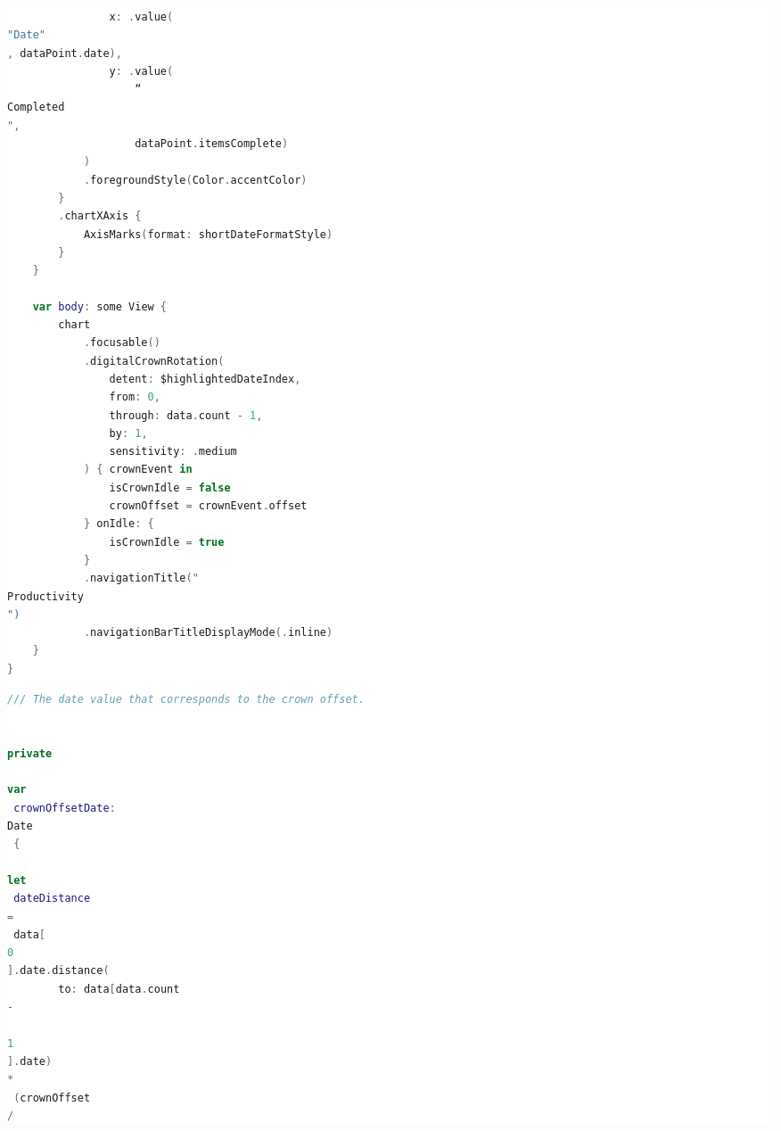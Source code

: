 ```swift
                x: .value(
"Date"
, dataPoint.date),
                y: .value(
                    “
Completed
", 
                    dataPoint.itemsComplete)
            )
            .foregroundStyle(Color.accentColor)
        }
      	.chartXAxis {
            AxisMarks(format: shortDateFormatStyle)
        }
    }
        
    var body: some View {
        chart
            .focusable()
            .digitalCrownRotation(
                detent: $highlightedDateIndex,
                from: 0,
                through: data.count - 1,
                by: 1,
                sensitivity: .medium
            ) { crownEvent in
                isCrownIdle = false
                crownOffset = crownEvent.offset
            } onIdle: {
                isCrownIdle = true
            }
            .navigationTitle("
Productivity
")
            .navigationBarTitleDisplayMode(.inline)
    }
}
```

```swift
/// The date value that corresponds to the crown offset.


private
 
var
 crownOffsetDate: 
Date
 {
    
let
 dateDistance 
=
 data[
0
].date.distance(
        to: data[data.count 
-
 
1
].date) 
*
 (crownOffset 
/
```